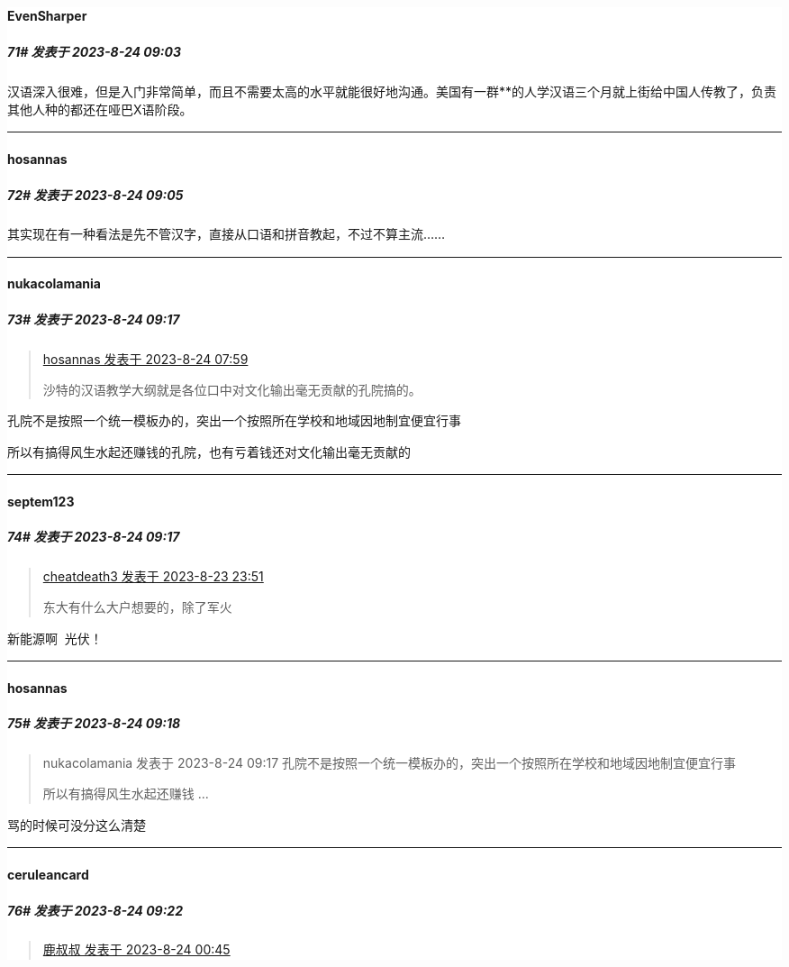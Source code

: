 ####  EvenSharper  
##### 71#       发表于 2023-8-24 09:03

汉语深入很难，但是入门非常简单，而且不需要太高的水平就能很好地沟通。美国有一群**的人学汉语三个月就上街给中国人传教了，负责其他人种的都还在哑巴X语阶段。


*****

####  hosannas  
##### 72#       发表于 2023-8-24 09:05

其实现在有一种看法是先不管汉字，直接从口语和拼音教起，不过不算主流……


*****

####  nukacolamania  
##### 73#       发表于 2023-8-24 09:17

<blockquote><a href="httphttps://bbs.saraba1st.com/2b/forum.php?mod=redirect&amp;goto=findpost&amp;pid=62141859&amp;ptid=2149672" target="_blank">hosannas 发表于 2023-8-24 07:59</a>

沙特的汉语教学大纲就是各位口中对文化输出毫无贡献的孔院搞的。</blockquote>
孔院不是按照一个统一模板办的，突出一个按照所在学校和地域因地制宜便宜行事

所以有搞得风生水起还赚钱的孔院，也有亏着钱还对文化输出毫无贡献的

*****

####  septem123  
##### 74#       发表于 2023-8-24 09:17

<blockquote><a href="httphttps://bbs.saraba1st.com/2b/forum.php?mod=redirect&amp;goto=findpost&amp;pid=62140217&amp;ptid=2149672" target="_blank">cheatdeath3 发表于 2023-8-23 23:51</a>

东大有什么大户想要的，除了军火</blockquote>
新能源啊  光伏！

*****

####  hosannas  
##### 75#       发表于 2023-8-24 09:18

<blockquote>nukacolamania 发表于 2023-8-24 09:17
孔院不是按照一个统一模板办的，突出一个按照所在学校和地域因地制宜便宜行事

所以有搞得风生水起还赚钱 ...</blockquote>
骂的时候可没分这么清楚

*****

####  ceruleancard  
##### 76#       发表于 2023-8-24 09:22

<blockquote><a href="httphttps://bbs.saraba1st.com/2b/forum.php?mod=redirect&amp;goto=findpost&amp;pid=62140696&amp;ptid=2149672" target="_blank">鹿叔叔 发表于 2023-8-24 00:45</a>
